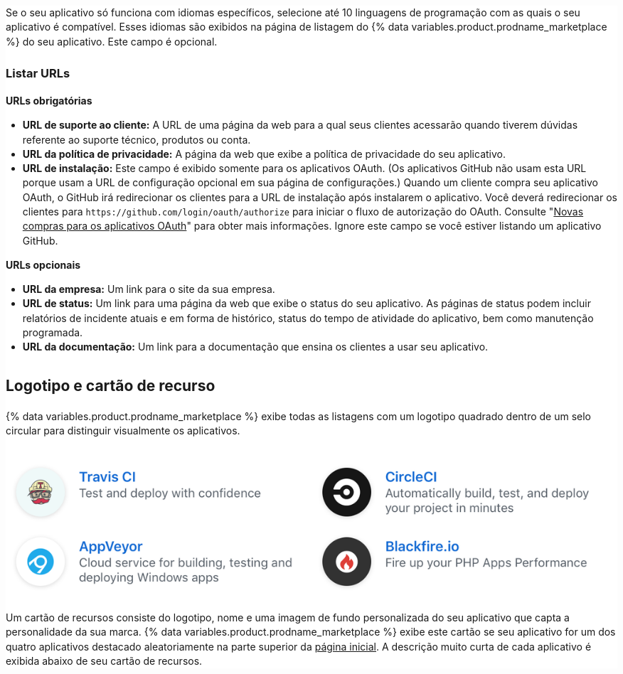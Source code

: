 Se o seu aplicativo só funciona com idiomas específicos, selecione até 10 linguagens de programação com as quais o seu aplicativo é compatível. Esses idiomas são exibidos na página de listagem do {% data variables.product.prodname_marketplace %} do seu aplicativo. Este campo é opcional.

### Listar URLs

**URLs obrigatórias**
* **URL de suporte ao cliente:** A URL de uma página da web para a qual seus clientes acessarão quando tiverem dúvidas referente ao suporte técnico, produtos ou conta.
* **URL da política de privacidade:** A página da web que exibe a política de privacidade do seu aplicativo.
* **URL de instalação:** Este campo é exibido somente para os aplicativos OAuth. (Os aplicativos GitHub não usam esta URL porque usam a URL de configuração opcional em sua página de configurações.) Quando um cliente compra seu aplicativo OAuth, o GitHub irá redirecionar os clientes para a URL de instalação após instalarem o aplicativo. Você deverá redirecionar os clientes para `https://github.com/login/oauth/authorize` para iniciar o fluxo de autorização do OAuth. Consulte "[Novas compras para os aplicativos OAuth](/marketplace/integrating-with-the-github-marketplace-api/handling-new-purchases-and-free-trials/)" para obter mais informações. Ignore este campo se você estiver listando um aplicativo GitHub.

**URLs opcionais**
* **URL da empresa:** Um link para o site da sua empresa.
* **URL de status:** Um link para uma página da web que exibe o status do seu aplicativo. As páginas de status podem incluir relatórios de incidente atuais e em forma de histórico, status do tempo de atividade do aplicativo, bem como manutenção programada.
* **URL da documentação:** Um link para a documentação que ensina os clientes a usar seu aplicativo.

## Logotipo e cartão de recurso

{% data variables.product.prodname_marketplace %} exibe todas as listagens com um logotipo quadrado dentro de um selo circular para distinguir visualmente os aplicativos.

![Imagens e logotipo do GitHub Marketplace](/assets/images/marketplace/marketplace-logo-and-badge.png)

Um cartão de recursos consiste do logotipo, nome e uma imagem de fundo personalizada do seu aplicativo que capta a personalidade da sua marca. {% data variables.product.prodname_marketplace %} exibe este cartão se seu aplicativo for um dos quatro aplicativos destacado aleatoriamente na parte superior da [página inicial](https://github.com/marketplace). A descrição muito curta de cada aplicativo é exibida abaixo de seu cartão de recursos.
